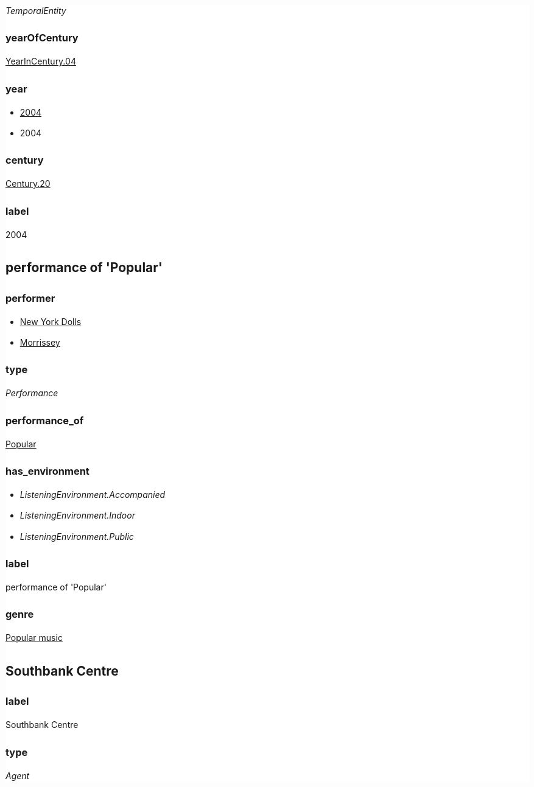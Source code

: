
*TemporalEntity*

### yearOfCentury


[YearInCentury.04](#YearInCentury.04)

### year

 - [2004](#2004)

 - 2004

### century


[Century.20](#Century.20)

### label


2004

## performance of 'Popular'

### performer

 - [New York Dolls](#New-York-Dolls)

 - [Morrissey](#Morrissey)

### type


*Performance*

### performance_of


[Popular](#Popular)

### has_environment

 - *ListeningEnvironment.Accompanied*

 - *ListeningEnvironment.Indoor*

 - *ListeningEnvironment.Public*

### label


performance of 'Popular'

### genre


[Popular music](#Popular-music)

## Southbank Centre

### label


Southbank Centre

### type


*Agent*